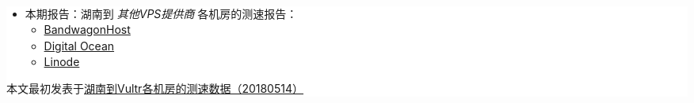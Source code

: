   * 本期报告：湖南到 _其他VPS提供商_ 各机房的测速报告： 
    * [BandwagonHost](/bandwagon/isp/hunan/20180514-bandwagon-isp-hunan.md "湖南到BandwagonHost各机房的Ping测试 20180514")
    * [Digital Ocean](/digitalocean/isp/hunan/20180514-digitalocean-isp-hunan.md "湖南到Digital Ocean各机房的Ping测试 20180514")
    * [Linode](/linode/isp/hunan/20180514-linode-isp-hunan.md "湖南到Linode各机房的Ping测试 20180514")



本文最初发表于[湖南到Vultr各机房的测速数据（20180514）](https://vps123.top/pingtest/20180514-vultr-isp-hunan.html)
